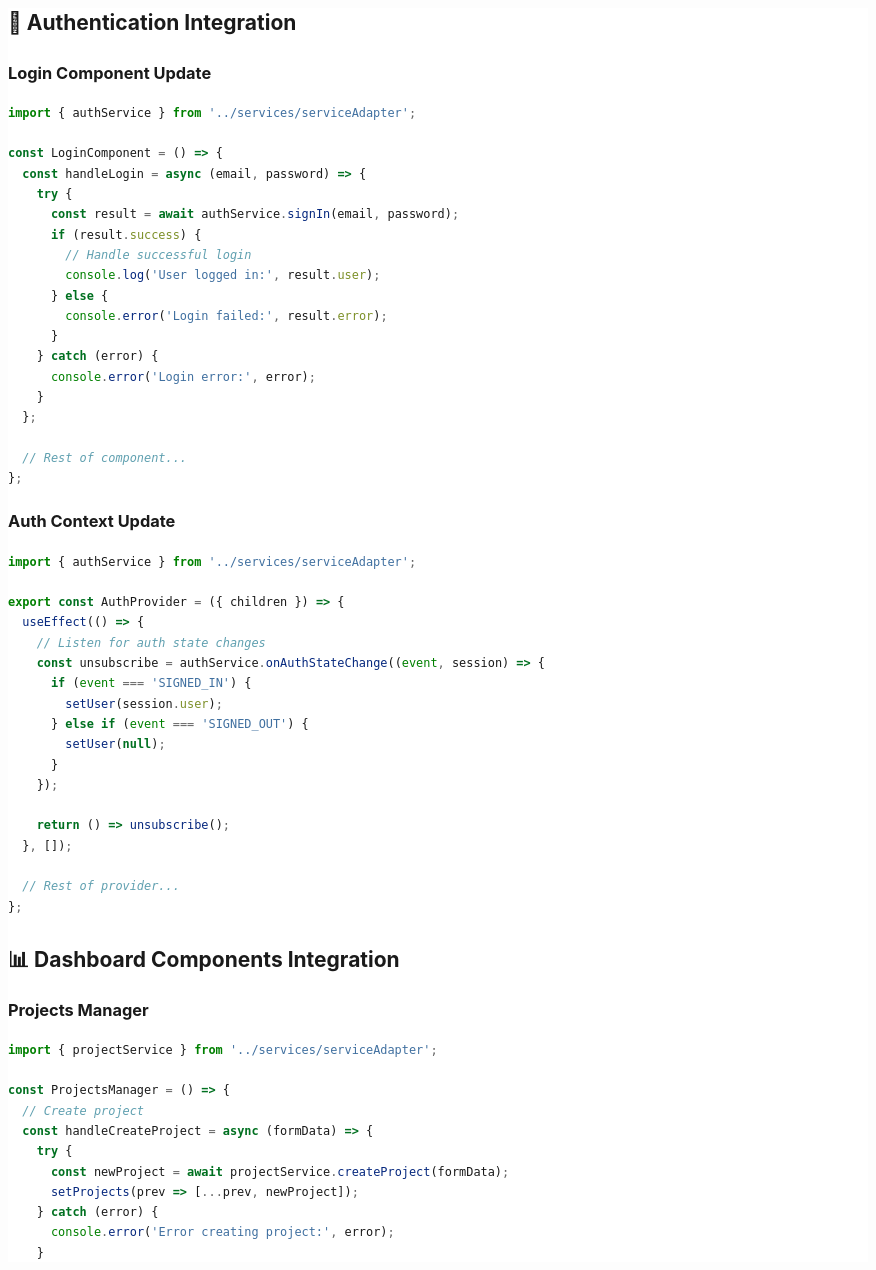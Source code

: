 ## 🔐 Authentication Integration

### Login Component Update
```javascript
import { authService } from '../services/serviceAdapter';

const LoginComponent = () => {
  const handleLogin = async (email, password) => {
    try {
      const result = await authService.signIn(email, password);
      if (result.success) {
        // Handle successful login
        console.log('User logged in:', result.user);
      } else {
        console.error('Login failed:', result.error);
      }
    } catch (error) {
      console.error('Login error:', error);
    }
  };

  // Rest of component...
};
```

### Auth Context Update
```javascript
import { authService } from '../services/serviceAdapter';

export const AuthProvider = ({ children }) => {
  useEffect(() => {
    // Listen for auth state changes
    const unsubscribe = authService.onAuthStateChange((event, session) => {
      if (event === 'SIGNED_IN') {
        setUser(session.user);
      } else if (event === 'SIGNED_OUT') {
        setUser(null);
      }
    });

    return () => unsubscribe();
  }, []);

  // Rest of provider...
};
```

## 📊 Dashboard Components Integration

### Projects Manager
```javascript
import { projectService } from '../services/serviceAdapter';

const ProjectsManager = () => {
  // Create project
  const handleCreateProject = async (formData) => {
    try {
      const newProject = await projectService.createProject(formData);
      setProjects(prev => [...prev, newProject]);
    } catch (error) {
      console.error('Error creating project:', error);
    }
```
